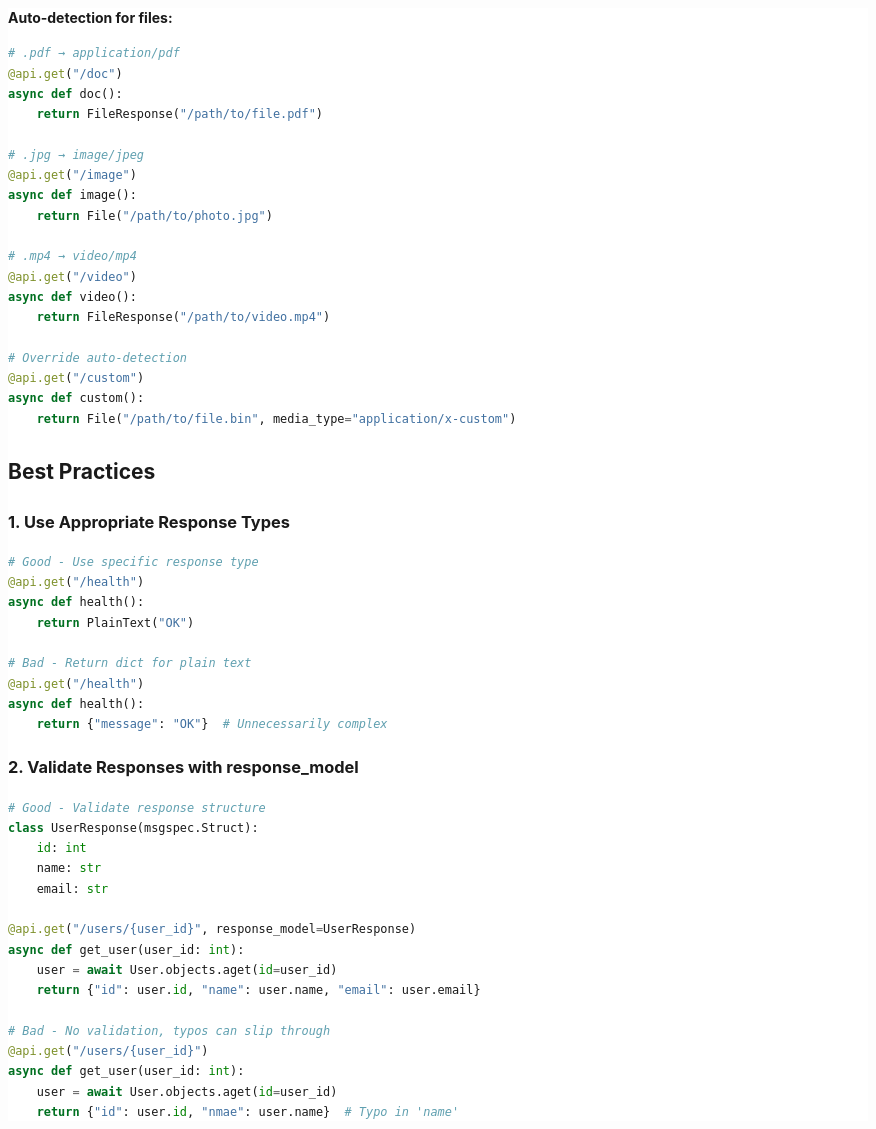 **Auto-detection for files:**

```python
# .pdf → application/pdf
@api.get("/doc")
async def doc():
    return FileResponse("/path/to/file.pdf")

# .jpg → image/jpeg
@api.get("/image")
async def image():
    return File("/path/to/photo.jpg")

# .mp4 → video/mp4
@api.get("/video")
async def video():
    return FileResponse("/path/to/video.mp4")

# Override auto-detection
@api.get("/custom")
async def custom():
    return File("/path/to/file.bin", media_type="application/x-custom")
```

## Best Practices

### 1. Use Appropriate Response Types

```python
# Good - Use specific response type
@api.get("/health")
async def health():
    return PlainText("OK")

# Bad - Return dict for plain text
@api.get("/health")
async def health():
    return {"message": "OK"}  # Unnecessarily complex
```

### 2. Validate Responses with response_model

```python
# Good - Validate response structure
class UserResponse(msgspec.Struct):
    id: int
    name: str
    email: str

@api.get("/users/{user_id}", response_model=UserResponse)
async def get_user(user_id: int):
    user = await User.objects.aget(id=user_id)
    return {"id": user.id, "name": user.name, "email": user.email}

# Bad - No validation, typos can slip through
@api.get("/users/{user_id}")
async def get_user(user_id: int):
    user = await User.objects.aget(id=user_id)
    return {"id": user.id, "nmae": user.name}  # Typo in 'name'
```
